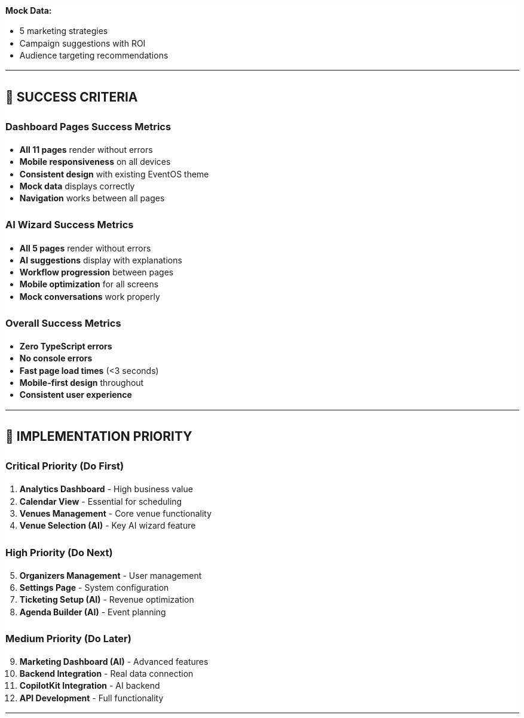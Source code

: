 **Mock Data:**
- 5 marketing strategies
- Campaign suggestions with ROI
- Audience targeting recommendations

---

## 🎯 **SUCCESS CRITERIA**

### **Dashboard Pages Success Metrics**
- **All 11 pages** render without errors
- **Mobile responsiveness** on all devices
- **Consistent design** with existing EventOS theme
- **Mock data** displays correctly
- **Navigation** works between all pages

### **AI Wizard Success Metrics**
- **All 5 pages** render without errors
- **AI suggestions** display with explanations
- **Workflow progression** between pages
- **Mobile optimization** for all screens
- **Mock conversations** work properly

### **Overall Success Metrics**
- **Zero TypeScript errors**
- **No console errors**
- **Fast page load times** (<3 seconds)
- **Mobile-first design** throughout
- **Consistent user experience**

---

## 🚀 **IMPLEMENTATION PRIORITY**

### **Critical Priority (Do First)**
1. **Analytics Dashboard** - High business value
2. **Calendar View** - Essential for scheduling
3. **Venues Management** - Core venue functionality
4. **Venue Selection (AI)** - Key AI wizard feature

### **High Priority (Do Next)**
5. **Organizers Management** - User management
6. **Settings Page** - System configuration
7. **Ticketing Setup (AI)** - Revenue optimization
8. **Agenda Builder (AI)** - Event planning

### **Medium Priority (Do Later)**
9. **Marketing Dashboard (AI)** - Advanced features
10. **Backend Integration** - Real data connection
11. **CopilotKit Integration** - AI backend
12. **API Development** - Full functionality

---
